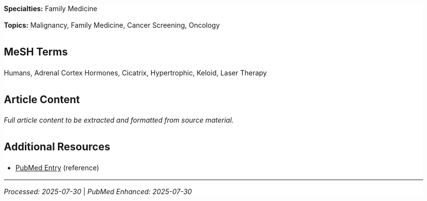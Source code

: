**Specialties:** Family Medicine

**Topics:** Malignancy, Family Medicine, Cancer Screening, Oncology

## MeSH Terms

Humans, Adrenal Cortex Hormones, Cicatrix, Hypertrophic, Keloid, Laser Therapy

## Article Content

*Full article content to be extracted and formatted from source material.*

## Additional Resources

- [PubMed Entry](https://pubmed.ncbi.nlm.nih.gov/39700364/) (reference)

---

*Processed: 2025-07-30* | *PubMed Enhanced: 2025-07-30*
